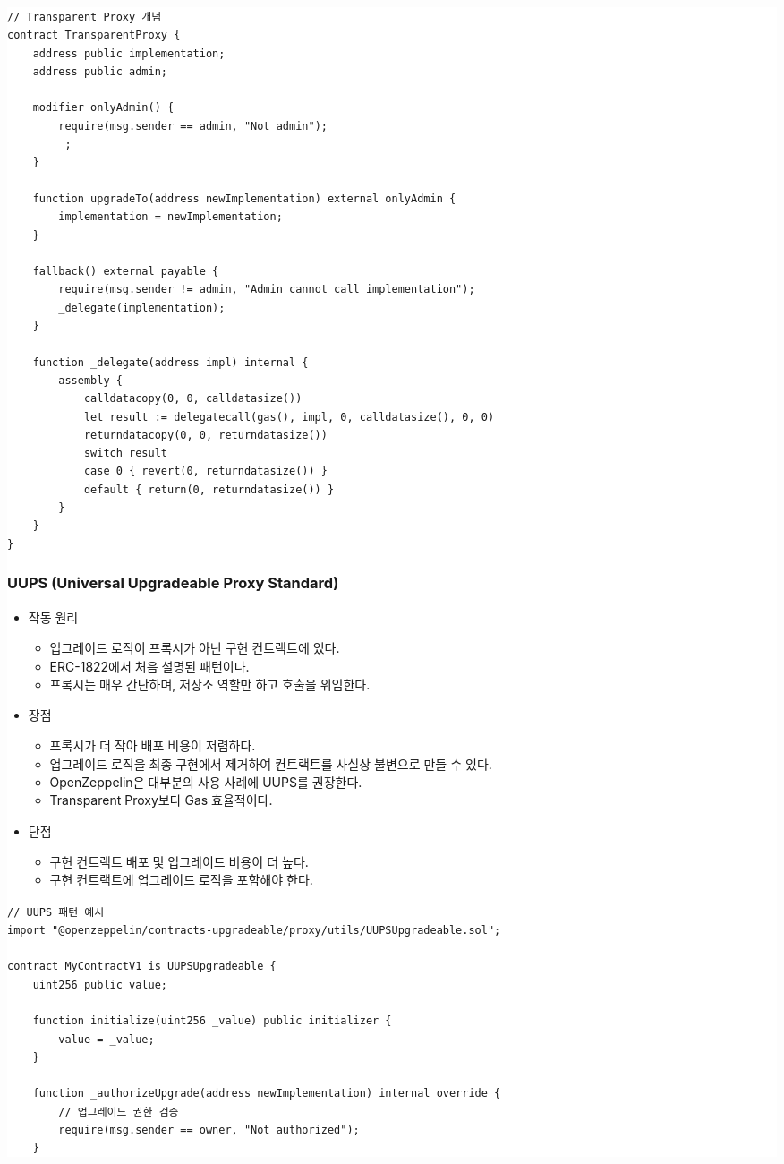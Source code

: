 ```solidity
// Transparent Proxy 개념
contract TransparentProxy {
    address public implementation;
    address public admin;

    modifier onlyAdmin() {
        require(msg.sender == admin, "Not admin");
        _;
    }

    function upgradeTo(address newImplementation) external onlyAdmin {
        implementation = newImplementation;
    }

    fallback() external payable {
        require(msg.sender != admin, "Admin cannot call implementation");
        _delegate(implementation);
    }

    function _delegate(address impl) internal {
        assembly {
            calldatacopy(0, 0, calldatasize())
            let result := delegatecall(gas(), impl, 0, calldatasize(), 0, 0)
            returndatacopy(0, 0, returndatasize())
            switch result
            case 0 { revert(0, returndatasize()) }
            default { return(0, returndatasize()) }
        }
    }
}
```

### UUPS (Universal Upgradeable Proxy Standard)

- 작동 원리
  - 업그레이드 로직이 프록시가 아닌 구현 컨트랙트에 있다.
  - ERC-1822에서 처음 설명된 패턴이다.
  - 프록시는 매우 간단하며, 저장소 역할만 하고 호출을 위임한다.

- 장점
  - 프록시가 더 작아 배포 비용이 저렴하다.
  - 업그레이드 로직을 최종 구현에서 제거하여 컨트랙트를 사실상 불변으로 만들 수 있다.
  - OpenZeppelin은 대부분의 사용 사례에 UUPS를 권장한다.
  - Transparent Proxy보다 Gas 효율적이다.

- 단점
  - 구현 컨트랙트 배포 및 업그레이드 비용이 더 높다.
  - 구현 컨트랙트에 업그레이드 로직을 포함해야 한다.

```solidity
// UUPS 패턴 예시
import "@openzeppelin/contracts-upgradeable/proxy/utils/UUPSUpgradeable.sol";

contract MyContractV1 is UUPSUpgradeable {
    uint256 public value;

    function initialize(uint256 _value) public initializer {
        value = _value;
    }

    function _authorizeUpgrade(address newImplementation) internal override {
        // 업그레이드 권한 검증
        require(msg.sender == owner, "Not authorized");
    }

```